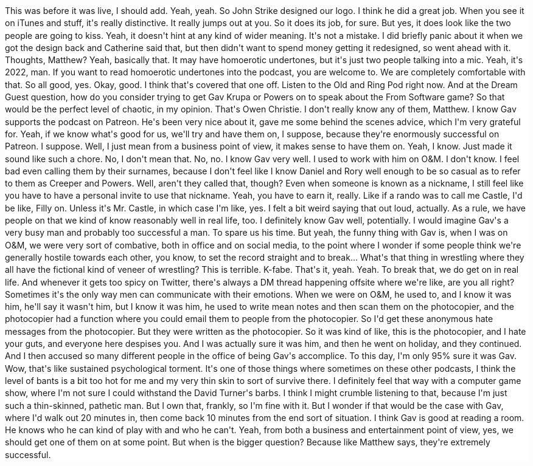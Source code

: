 This was before it was live, I should add.
Yeah, yeah. So John Strike designed our logo. I think he did a great job.
When you see it on iTunes and stuff, it's really distinctive. It really jumps out at you. So it does its job, for sure.
But yes, it does look like the two people are going to kiss. Yeah, it doesn't hint at any kind of wider meaning. It's not a mistake.
I did briefly panic about it when we got the design back and Catherine said that, but then didn't want to spend money getting it redesigned, so went ahead with it. Thoughts, Matthew?
Yeah, basically that. It may have homoerotic undertones, but it's just two people talking into a mic.
Yeah, it's 2022, man. If you want to read homoerotic undertones into the podcast, you are welcome to. We are completely comfortable with that.
So all good, yes. Okay, good. I think that's covered that one off.
Listen to the Old and Ring Pod right now. And at the Dream Guest question, how do you consider trying to get Gav Krupa or Powers on to speak about the From Software game? So that would be the perfect level of chaotic, in my opinion.
That's Owen Christie. I don't really know any of them, Matthew. I know Gav supports the podcast on Patreon.
He's been very nice about it, gave me some behind the scenes advice, which I'm very grateful for. Yeah, if we know what's good for us, we'll try and have them on, I suppose, because they're enormously successful on Patreon.
I suppose.
Well, I just mean from a business point of view, it makes sense to have them on.
Yeah, I know. Just made it sound like such a chore.
No, I don't mean that.
No, no. I know Gav very well. I used to work with him on O&M.
I don't know. I feel bad even calling them by their surnames, because I don't feel like I know Daniel and Rory well enough to be so casual as to refer to them as Creeper and Powers.
Well, aren't they called that, though?
Even when someone is known as a nickname, I still feel like you have to have a personal invite to use that nickname.
Yeah, you have to earn it, really.
Like if a rando was to call me Castle, I'd be like, Filly on. Unless it's Mr. Castle, in which case I'm like, yes.
I felt a bit weird saying that out loud, actually.
As a rule, we have people on that we kind of know reasonably well in real life, too. I definitely know Gav well, potentially. I would imagine Gav's a very busy man and probably too successful a man.
To spare us his time. But yeah, the funny thing with Gav is, when I was on O&M, we were very sort of combative, both in office and on social media, to the point where I wonder if some people think we're generally hostile towards each other, you know, to set the record straight and to break... What's that thing in wrestling where they all have the fictional kind of veneer of wrestling?
This is terrible.
K-fabe. That's it, yeah.
Yeah. To break that, we do get on in real life. And whenever it gets too spicy on Twitter, there's always a DM thread happening offsite where we're like, are you all right?
Sometimes it's the only way men can communicate with their emotions.
When we were on O&M, he used to, and I know it was him, he'll say it wasn't him, but I know it was him, he used to write mean notes and then scan them on the photocopier, and the photocopier had a function where you could email them to people from the photocopier. So I'd get these anonymous hate messages from the photocopier. But they were written as the photocopier.
So it was kind of like, this is the photocopier, and I hate your guts, and everyone here despises you. And I was actually sure it was him, and then he went on holiday, and they continued. And I then accused so many different people in the office of being Gav's accomplice.
To this day, I'm only 95% sure it was Gav.
Wow, that's like sustained psychological torment. It's one of those things where sometimes on these other podcasts, I think the level of bants is a bit too hot for me and my very thin skin to sort of survive there. I definitely feel that way with a computer game show, where I'm not sure I could withstand the David Turner's barbs.
I think I might crumble listening to that, because I'm just such a thin-skinned, pathetic man. But I own that, frankly, so I'm fine with it. But I wonder if that would be the case with Gav, where I'd walk out 20 minutes in, then come back 10 minutes from the end sort of situation.
I think Gav is good at reading a room. He knows who he can kind of play with and who he can't.
Yeah, from both a business and entertainment point of view, yes, we should get one of them on at some point. But when is the bigger question? Because like Matthew says, they're extremely successful.